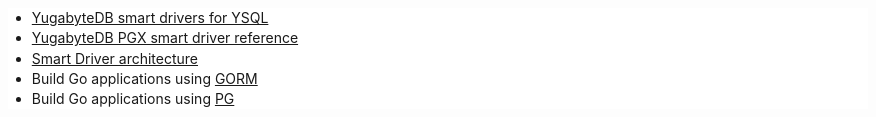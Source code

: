 - [YugabyteDB smart drivers for YSQL](../../smart-drivers/)
- [YugabyteDB PGX smart driver reference](../../../reference/drivers/go/yb-pgx-reference/)
- [Smart Driver architecture](https://github.com/yugabyte/yugabyte-db/blob/master/architecture/design/smart-driver.md)
- Build Go applications using [GORM](../gorm/)
- Build Go applications using [PG](../pg/)
